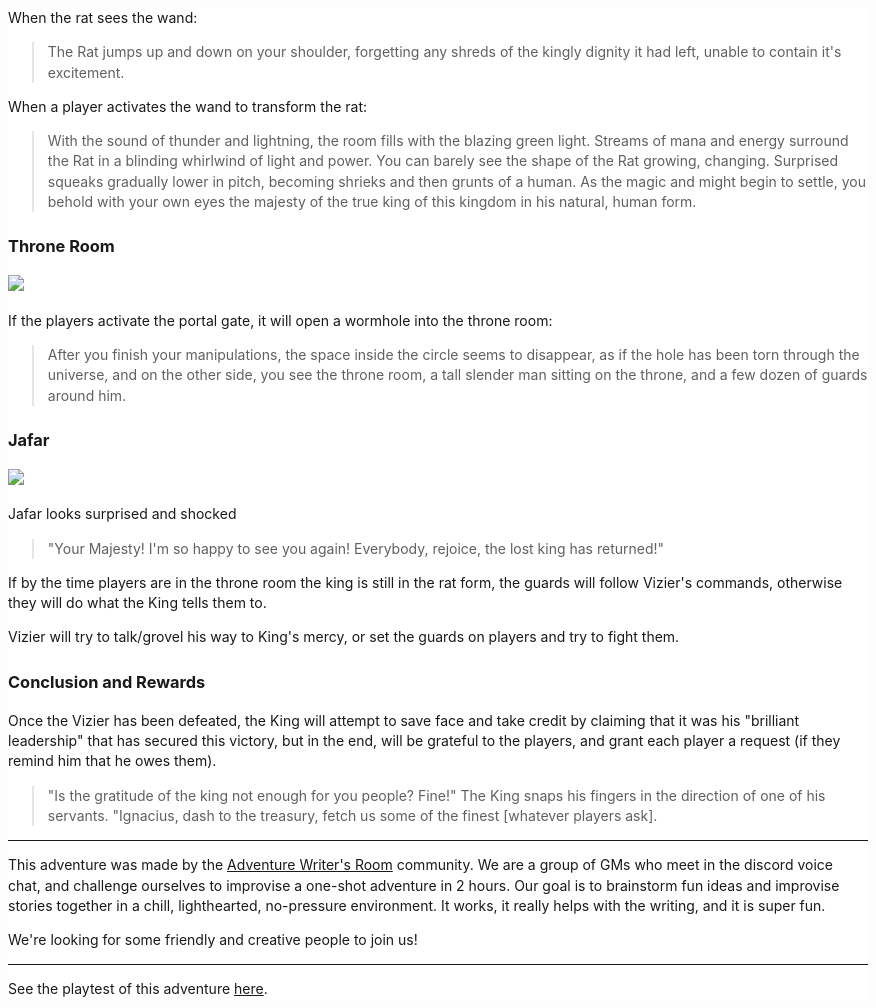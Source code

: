 When the rat sees the wand:

> The Rat jumps up and down on your shoulder, forgetting any shreds of the kingly dignity it had left, unable to contain it's excitement.

When a player activates the wand to transform the rat:

> With the sound of thunder and lightning, the room fills with the blazing green light. Streams of mana and energy surround the Rat in a blinding whirlwind of light and power. You can barely see the shape of the Rat growing, changing. Surprised squeaks gradually lower in pitch, becoming shrieks and then grunts of a human.
> As the magic and might begin to settle, you behold with your own eyes the majesty of the true king of this kingdom in his natural, human form.

### Throne Room
![](/illustrations/wild-rat-chase/illustrations/throne-room.jpg)

If the players activate the portal gate, it will open a wormhole into the throne room:

> After you finish your manipulations, the space inside the circle seems to disappear, as if the hole has been torn through the universe, and on the other side, you see the throne room, a tall slender man sitting on the throne, and a few dozen of guards around him.


### Jafar

<div className="token"><img src="/illustrations/wild-rat-chase/tokens/jafar.png"/></div> 


Jafar looks surprised and shocked

> "Your Majesty! I'm so happy to see you again! Everybody, rejoice, the lost king has returned!"

If by the time players are in the throne room the king is still in the rat form, the guards will follow Vizier's commands, otherwise they will do what the King tells them to.

Vizier will try to talk/grovel his way to King's mercy, or set the guards on players and try to fight them.

### Conclusion and Rewards
Once the Vizier has been defeated, the King will attempt to save face and take credit by claiming that it was his "brilliant leadership" that has secured this victory, but in the end, will be grateful to the players, and grant each player a request (if they remind him that he owes them).

> "Is the gratitude of the king not enough for you people? Fine!" The King snaps his fingers in the direction of one of his servants. "Ignacius, dash to the treasury, fetch us some of the finest \[whatever players ask\].

---

This adventure was made by the [Adventure Writer's Room](https://rpgadventures.io/writers-room) community. We are a group of GMs who meet in the discord voice chat, and challenge ourselves to improvise a one-shot adventure in 2 hours. Our goal is to brainstorm fun ideas and improvise stories together in a chill, lighthearted, no-pressure environment. It works, it really helps with the writing, and it is super fun.

We're looking for some friendly and creative people to join us!

---

See the playtest of this adventure [here](https://www.youtube.com/watch?v=Cn9vV_wHpY4).
